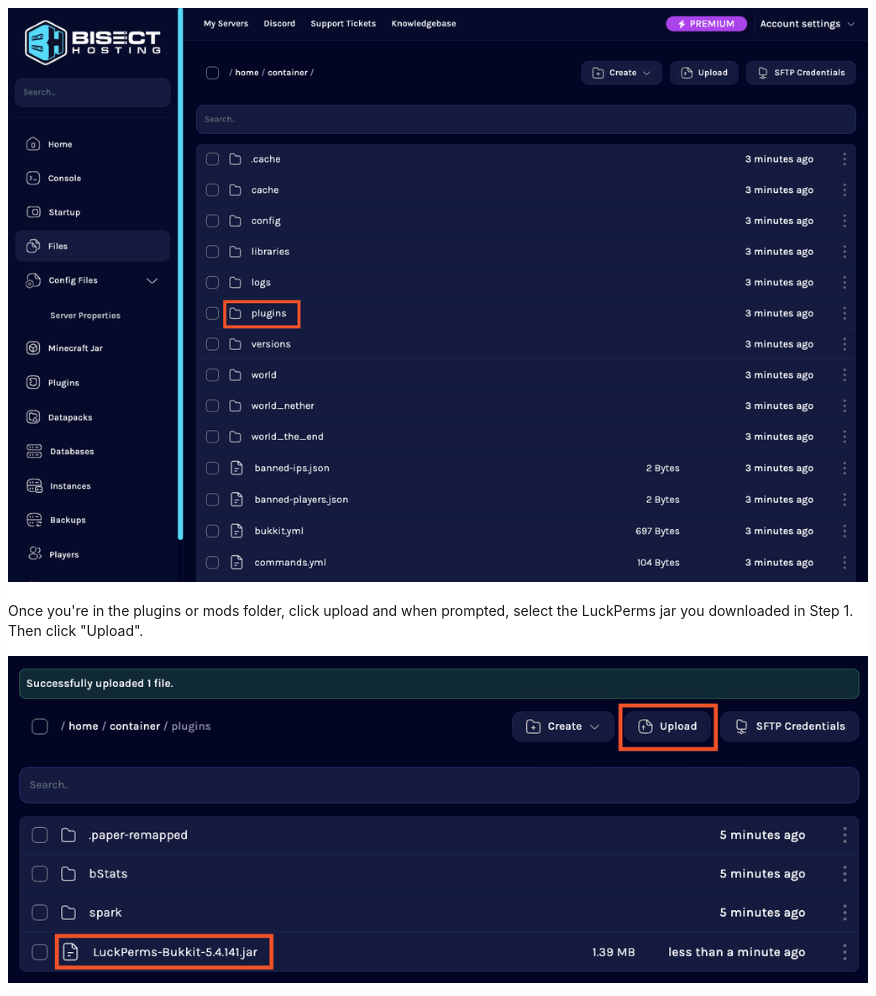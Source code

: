 ![](../img/installation-1.png)

Once you're in the plugins or mods folder, click upload and when prompted, select the LuckPerms jar you downloaded in Step 1. Then click "Upload".

![](../img/installation-2.png)
